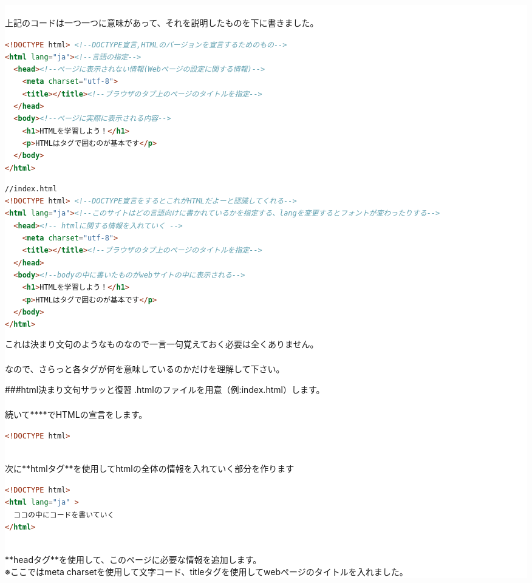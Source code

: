 <br>
上記のコードは一つ一つに意味があって、それを説明したものを下に書きました。

```html
<!DOCTYPE html> <!--DOCTYPE宣言,HTMLのバージョンを宣言するためのもの-->
<html lang="ja"><!--言語の指定-->
  <head><!--ページに表示されない情報(Webページの設定に関する情報)-->
    <meta charset="utf-8">
    <title></title><!--ブラウザのタブ上のページのタイトルを指定-->
  </head>
  <body><!--ページに実際に表示される内容-->
    <h1>HTMLを学習しよう！</h1>
    <p>HTMLはタグで囲むのが基本です</p>
  </body>
</html>
```

```html
//index.html
<!DOCTYPE html> <!--DOCTYPE宣言をするとこれがHTMLだよーと認識してくれる-->
<html lang="ja"><!--このサイトはどの言語向けに書かれているかを指定する、langを変更するとフォントが変わったりする-->
  <head><!-- htmlに関する情報を入れていく -->
    <meta charset="utf-8">
    <title></title><!--ブラウザのタブ上のページのタイトルを指定-->
  </head>
  <body><!--bodyの中に書いたものがwebサイトの中に表示される-->
    <h1>HTMLを学習しよう！</h1>
    <p>HTMLはタグで囲むのが基本です</p>
  </body>
</html>
```

これは決まり文句のようなものなので一言一句覚えておく必要は全くありません。<br>
<br>
なので、さらっと各タグが何を意味しているのかだけを理解して下さい。<br>

###html決まり文句サラッと復習
.htmlのファイルを用意（例:index.html）します。<br>
<br>
続いて**<!DOCTYPE html>**でHTMLの宣言をします。

```html
<!DOCTYPE html>
```

<br>
次に**htmlタグ**を使用してhtmlの全体の情報を入れていく部分を作ります

```html
<!DOCTYPE html>
<html lang="ja" >
  ココの中にコードを書いていく
</html>
```
<br>
**headタグ**を使用して、このページに必要な情報を追加します。<br>
※ここではmeta charsetを使用して文字コード、titleタグを使用してwebページのタイトルを入れました。
